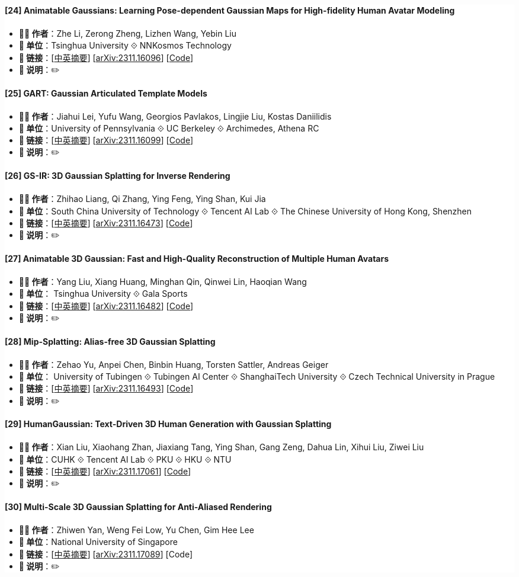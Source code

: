 #### [24] Animatable Gaussians: Learning Pose-dependent Gaussian Maps for High-fidelity Human Avatar Modeling
- **🧑‍🔬 作者**：Zhe Li, Zerong Zheng, Lizhen Wang, Yebin Liu
- **🏫 单位**：Tsinghua University ⟐ NNKosmos Technology
- **🔗 链接**：[[中英摘要](./abs/2311.16096.md)] [[arXiv:2311.16096](https://arxiv.org/abs/2311.16096)] [[Code](https://github.com/lizhe00/AnimatableGaussians)]
- **📝 说明**：✏️

#### [25] GART: Gaussian Articulated Template Models
- **🧑‍🔬 作者**：Jiahui Lei, Yufu Wang, Georgios Pavlakos, Lingjie Liu, Kostas Daniilidis
- **🏫 单位**：University of Pennsylvania ⟐ UC Berkeley ⟐ Archimedes, Athena RC
- **🔗 链接**：[[中英摘要](./abs/2311.16099.md)] [[arXiv:2311.16099](https://arxiv.org/abs/2311.16099)] [[Code](https://github.com/JiahuiLei/GART)]
- **📝 说明**：✏️

#### [26] GS-IR: 3D Gaussian Splatting for Inverse Rendering
- **🧑‍🔬 作者**：Zhihao Liang, Qi Zhang, Ying Feng, Ying Shan, Kui Jia
- **🏫 单位**：South China University of Technology ⟐ Tencent AI Lab ⟐ The Chinese University of Hong Kong, Shenzhen
- **🔗 链接**：[[中英摘要](./abs/2311.16473.md)] [[arXiv:2311.16473](https://arxiv.org/abs/2311.16473)] [[Code](https://github.com/lzhnb/GS-IR)]
- **📝 说明**：✏️

#### [27] Animatable 3D Gaussian: Fast and High-Quality Reconstruction of Multiple Human Avatars
- **🧑‍🔬 作者**：Yang Liu, Xiang Huang, Minghan Qin, Qinwei Lin, Haoqian Wang
- **🏫 单位**： Tsinghua University ⟐ Gala Sports
- **🔗 链接**：[[中英摘要](./abs/2311.16482.md)] [[arXiv:2311.16482](https://arxiv.org/abs/2311.16482)] [[Code](https://github.com/jimmyYliu/Animatable-3D-Gaussian)]
- **📝 说明**：✏️

#### [28] Mip-Splatting: Alias-free 3D Gaussian Splatting
- **🧑‍🔬 作者**：Zehao Yu, Anpei Chen, Binbin Huang, Torsten Sattler, Andreas Geiger
- **🏫 单位**： University of Tubingen ⟐ Tubingen AI Center ⟐ ShanghaiTech University ⟐ Czech Technical University in Prague
- **🔗 链接**：[[中英摘要](./abs/2311.16493.md)] [[arXiv:2311.16493](https://arxiv.org/abs/2311.16493)] [[Code](https://github.com/autonomousvision/mip-splatting)]
- **📝 说明**：✏️

#### [29] HumanGaussian: Text-Driven 3D Human Generation with Gaussian Splatting
- **🧑‍🔬 作者**：Xian Liu, Xiaohang Zhan, Jiaxiang Tang, Ying Shan, Gang Zeng, Dahua Lin, Xihui Liu, Ziwei Liu
- **🏫 单位**：CUHK ⟐ Tencent AI Lab ⟐ PKU ⟐ HKU ⟐ NTU
- **🔗 链接**：[[中英摘要](./abs/2311.17061.md)] [[arXiv:2311.17061](https://arxiv.org/abs/2311.17061)] [[Code](https://github.com/alvinliu0/HumanGaussian)]
- **📝 说明**：✏️

#### [30] Multi-Scale 3D Gaussian Splatting for Anti-Aliased Rendering
- **🧑‍🔬 作者**：Zhiwen Yan, Weng Fei Low, Yu Chen, Gim Hee Lee
- **🏫 单位**：National University of Singapore
- **🔗 链接**：[[中英摘要](./abs/2311.17089.md)] [[arXiv:2311.17089](https://arxiv.org/abs/2311.17089)] [Code]
- **📝 说明**：✏️
